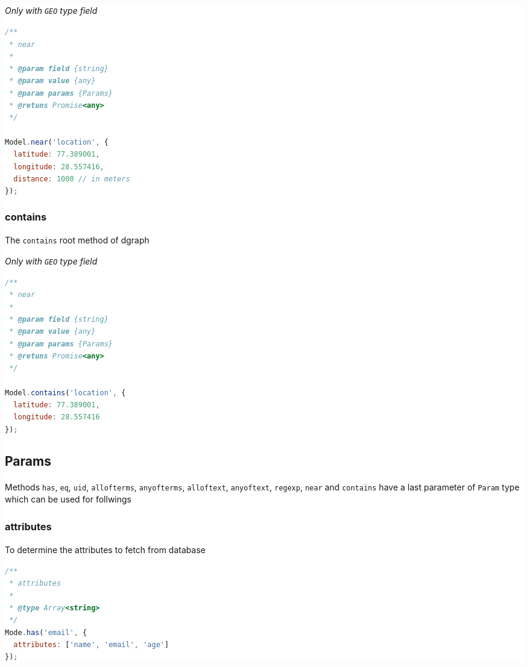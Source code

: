 *Only with `GEO` type field*

```javascript
/**
 * near
 * 
 * @param field {string}
 * @param value {any}
 * @param params {Params}
 * @retuns Promise<any>
 */

Model.near('location', {
  latitude: 77.389001,
  longitude: 28.557416,
  distance: 1000 // in meters
});
```

### contains

The `contains` root method of dgraph 

*Only with `GEO` type field*

```javascript
/**
 * near
 * 
 * @param field {string}
 * @param value {any}
 * @param params {Params}
 * @retuns Promise<any>
 */

Model.contains('location', {
  latitude: 77.389001,
  longitude: 28.557416
});
```

## Params

Methods `has`, `eq`, `uid`, `allofterms`, `anyofterms`, `alloftext`, `anyoftext`, `regexp`, `near` and `contains` have a last parameter of `Param` type which can be used for follwings

### attributes

To determine the attributes to fetch from database

```javascript
/**
 * attributes
 * 
 * @type Array<string>
 */
Mode.has('email', {
  attributes: ['name', 'email', 'age']
});
```
